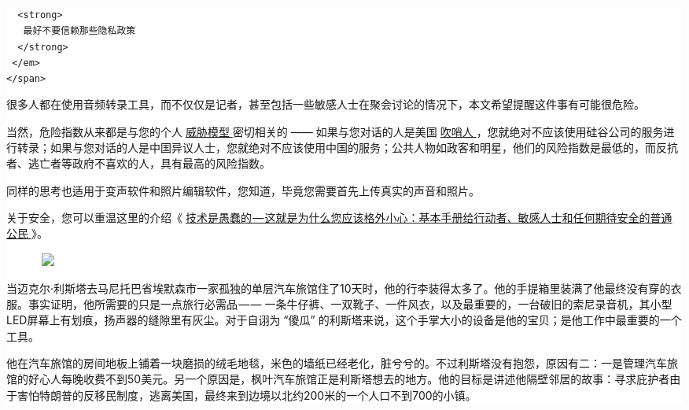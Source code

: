       <strong>
       最好不要信赖那些隐私政策
      </strong>
     </em>
    </span>
   </li>
  </ul>
  <p class="graf graf--p">
   很多人都在使用音频转录工具，而不仅仅是记者，甚至包括一些敏感人士在聚会讨论的情况下，本文希望提醒这件事有可能很危险。
  </p>
  <p class="graf graf--p">
   当然，危险指数从来都是与您的个人
   <a class="markup--anchor markup--p-anchor" data-href="https://www.iyouport.org/%e4%bf%9d%e6%8a%a4%e5%ae%89%e5%85%a8%e9%9c%80%e8%a6%81%e4%b8%80%e7%b3%bb%e5%88%97%e6%80%9d%e8%80%83%e6%96%b9%e5%bc%8f%ef%bc%8c%e8%80%8c%e4%b8%8d%e6%98%af%e5%93%aa%e4%b8%aa%e8%bd%af%e4%bb%b6/" href="https://www.iyouport.org/%e4%bf%9d%e6%8a%a4%e5%ae%89%e5%85%a8%e9%9c%80%e8%a6%81%e4%b8%80%e7%b3%bb%e5%88%97%e6%80%9d%e8%80%83%e6%96%b9%e5%bc%8f%ef%bc%8c%e8%80%8c%e4%b8%8d%e6%98%af%e5%93%aa%e4%b8%aa%e8%bd%af%e4%bb%b6/" rel="noopener" target="_blank">
    威胁模型
   </a>
   密切相关的 —— 如果与您对话的人是美国
   <a class="markup--anchor markup--p-anchor" data-href="https://www.iyouport.org/%e5%85%ac%e6%b0%91%e8%b0%83%e6%9f%a5%e8%ae%b0%e8%80%85%e5%a6%82%e4%bd%95%e4%b8%8e%e5%90%b9%e5%93%a8%e4%ba%ba%e5%90%88%e4%bd%9c%ef%bc%9a7%e7%82%b9%e6%8f%90%e7%a4%ba/" href="https://www.iyouport.org/%e5%85%ac%e6%b0%91%e8%b0%83%e6%9f%a5%e8%ae%b0%e8%80%85%e5%a6%82%e4%bd%95%e4%b8%8e%e5%90%b9%e5%93%a8%e4%ba%ba%e5%90%88%e4%bd%9c%ef%bc%9a7%e7%82%b9%e6%8f%90%e7%a4%ba/" rel="noopener" target="_blank">
    吹哨人
   </a>
   ，您就绝对不应该使用硅谷公司的服务进行转录；如果与您对话的人是中国异议人士，您就绝对不应该使用中国的服务；公共人物如政客和明星，他们的风险指数是最低的，而反抗者、逃亡者等政府不喜欢的人，具有最高的风险指数。
  </p>
  <p class="graf graf--p">
   同样的思考也适用于变声软件和照片编辑软件，您知道，毕竟您需要首先上传真实的声音和照片。
  </p>
  <p class="graf graf--p">
   关于安全，您可以重温这里的介绍《
   <a class="markup--anchor markup--p-anchor" data-href="https://www.iyouport.org/%e6%8a%80%e6%9c%af%e6%98%af%e6%84%9a%e8%a0%a2%e7%9a%84%e2%80%8a-%e2%80%8a%e8%bf%99%e5%b0%b1%e6%98%af%e4%b8%ba%e4%bb%80%e4%b9%88%e6%82%a8%e5%ba%94%e8%af%a5%e6%a0%bc%e5%a4%96%e5%b0%8f%e5%bf%83%ef%bc%9a/" href="https://www.iyouport.org/%e6%8a%80%e6%9c%af%e6%98%af%e6%84%9a%e8%a0%a2%e7%9a%84%e2%80%8a-%e2%80%8a%e8%bf%99%e5%b0%b1%e6%98%af%e4%b8%ba%e4%bb%80%e4%b9%88%e6%82%a8%e5%ba%94%e8%af%a5%e6%a0%bc%e5%a4%96%e5%b0%8f%e5%bf%83%ef%bc%9a/" rel="noopener" target="_blank">
    技术是愚蠢的 — 这就是为什么您应该格外小心：基本手册给行动者、敏感人士和任何期待安全的普通公民
   </a>
   》。
  </p>
  <figure class="graf graf--figure">
   <img class="graf-image aligncenter jetpack-lazy-image" data-height="602" data-image-id="0*vU0czikPEvhiC-7o.png" data-lazy-src="https://i0.wp.com/cdn-images-1.medium.com/max/1067/0*vU0czikPEvhiC-7o.png?w=1100&amp;is-pending-load=1#038;ssl=1" data-recalc-dims="1" data-width="1024" src="https://i0.wp.com/cdn-images-1.medium.com/max/1067/0*vU0czikPEvhiC-7o.png?w=1100&amp;ssl=1" srcset="data:image/gif;base64,R0lGODlhAQABAIAAAAAAAP///yH5BAEAAAAALAAAAAABAAEAAAIBRAA7"/>
   <noscript>
    <img class="graf-image aligncenter" data-height="602" data-image-id="0*vU0czikPEvhiC-7o.png" data-recalc-dims="1" data-width="1024" src="https://i0.wp.com/cdn-images-1.medium.com/max/1067/0*vU0czikPEvhiC-7o.png?w=1100&amp;ssl=1"/>
   </noscript>
  </figure>
  <p class="graf graf--p">
   当迈克尔·利斯塔去马尼托巴省埃默森市一家孤独的单层汽车旅馆住了10天时，他的行李装得太多了。他的手提箱里装满了他最终没有穿的衣服。事实证明，他所需要的只是一点旅行必需品 — — 一条牛仔裤、一双靴子、一件风衣，以及最重要的，一台破旧的索尼录音机，其小型LED屏幕上有划痕，扬声器的缝隙里有灰尘。对于自诩为 “傻瓜” 的利斯塔来说，这个手掌大小的设备是他的宝贝；是他工作中最重要的一个工具。
  </p>
  <p class="graf graf--p">
   他在汽车旅馆的房间地板上铺着一块磨损的绒毛地毯，米色的墙纸已经老化，脏兮兮的。不过利斯塔没有抱怨，原因有二：一是管理汽车旅馆的好心人每晚收费不到50美元。另一个原因是，枫叶汽车旅馆正是利斯塔想去的地方。他的目标是讲述他隔壁邻居的故事：寻求庇护者由于害怕特朗普的反移民制度，逃离美国，最终来到边境以北约200米的一个人口不到700的小镇。
  </p>
  <p class="graf graf--p">